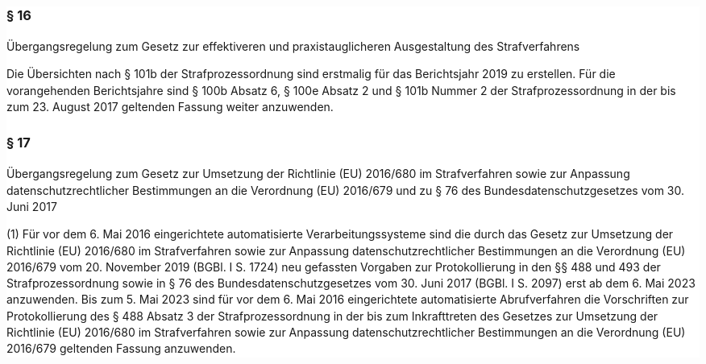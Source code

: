 </div>

</div>

</div>

</div>

<span id="BJNR003460877BJNE001700360.html"></span>

### § 16  
Übergangsregelung zum Gesetz zur effektiveren und praxistauglicheren Ausgestaltung des Strafverfahrens

<div>

<div class="jnhtml">

<div>

<div class="jurAbsatz">

Die Übersichten nach § 101b der Strafprozessordnung sind erstmalig für
das Berichtsjahr 2019 zu erstellen. Für die vorangehenden Berichtsjahre
sind § 100b Absatz 6, § 100e Absatz 2 und § 101b Nummer 2 der
Strafprozessordnung in der bis zum 23. August 2017 geltenden Fassung
weiter anzuwenden.

</div>

</div>

</div>

</div>

<span id="BJNR003460877BJNE001800125.html"></span>

### § 17  
Übergangsregelung zum Gesetz zur Umsetzung der Richtlinie (EU) 2016/680 im Strafverfahren sowie zur Anpassung datenschutzrechtlicher Bestimmungen an die Verordnung (EU) 2016/679 und zu § 76 des Bundesdatenschutzgesetzes vom 30. Juni 2017

<div>

<div class="jnhtml">

<div>

<div class="jurAbsatz">

(1) Für vor dem 6. Mai 2016 eingerichtete automatisierte
Verarbeitungssysteme sind die durch das Gesetz zur Umsetzung der
Richtlinie (EU) 2016/680 im Strafverfahren sowie zur Anpassung
datenschutzrechtlicher Bestimmungen an die Verordnung (EU) 2016/679 vom
20. November 2019 (BGBl. I S. 1724) neu gefassten Vorgaben zur
Protokollierung in den §§ 488 und 493 der Strafprozessordnung sowie in §
76 des Bundesdatenschutzgesetzes vom 30. Juni 2017 (BGBl. I S. 2097)
erst ab dem 6. Mai 2023 anzuwenden. Bis zum 5. Mai 2023 sind für vor dem
6. Mai 2016 eingerichtete automatisierte Abrufverfahren die Vorschriften
zur Protokollierung des § 488 Absatz 3 der Strafprozessordnung in der
bis zum Inkrafttreten des Gesetzes zur Umsetzung der Richtlinie (EU)
2016/680 im Strafverfahren sowie zur Anpassung datenschutzrechtlicher
Bestimmungen an die Verordnung (EU) 2016/679 geltenden Fassung
anzuwenden.
